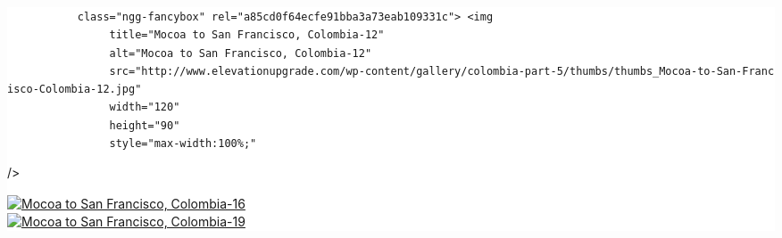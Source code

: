                class="ngg-fancybox" rel="a85cd0f64ecfe91bba3a73eab109331c"> <img
                    title="Mocoa to San Francisco, Colombia-12"
                    alt="Mocoa to San Francisco, Colombia-12"
                    src="http://www.elevationupgrade.com/wp-content/gallery/colombia-part-5/thumbs/thumbs_Mocoa-to-San-Francisco-Colombia-12.jpg"
                    width="120"
                    height="90"
                    style="max-width:100%;"
 /> </a>
    </div>
  </div>
  
  <div id="ngg-image-14" class="ngg-gallery-thumbnail-box" >
    <div class="ngg-gallery-thumbnail">
      <a href="http://www.elevationupgrade.com/wp-content/gallery/colombia-part-5/Mocoa-to-San-Francisco-Colombia-16.jpg"
               title=""
               data-src="http://www.elevationupgrade.com/wp-content/gallery/colombia-part-5/Mocoa-to-San-Francisco-Colombia-16.jpg"
               data-thumbnail="http://www.elevationupgrade.com/wp-content/gallery/colombia-part-5/thumbs/thumbs_Mocoa-to-San-Francisco-Colombia-16.jpg"
               data-image-id="1001"
               data-title="Mocoa to San Francisco, Colombia-16"
               data-description=""
               data-image-slug="mocoa-to-san-francisco-colombia-16"
               class="ngg-fancybox" rel="a85cd0f64ecfe91bba3a73eab109331c"> <img
                    title="Mocoa to San Francisco, Colombia-16"
                    alt="Mocoa to San Francisco, Colombia-16"
                    src="http://www.elevationupgrade.com/wp-content/gallery/colombia-part-5/thumbs/thumbs_Mocoa-to-San-Francisco-Colombia-16.jpg"
                    width="120"
                    height="90"
                    style="max-width:100%;"
 /> </a>
    </div>
  </div>
  
  <div id="ngg-image-15" class="ngg-gallery-thumbnail-box" >
    <div class="ngg-gallery-thumbnail">
      <a href="http://www.elevationupgrade.com/wp-content/gallery/colombia-part-5/Mocoa-to-San-Francisco-Colombia-19.jpg"
               title=""
               data-src="http://www.elevationupgrade.com/wp-content/gallery/colombia-part-5/Mocoa-to-San-Francisco-Colombia-19.jpg"
               data-thumbnail="http://www.elevationupgrade.com/wp-content/gallery/colombia-part-5/thumbs/thumbs_Mocoa-to-San-Francisco-Colombia-19.jpg"
               data-image-id="1002"
               data-title="Mocoa to San Francisco, Colombia-19"
               data-description=""
               data-image-slug="mocoa-to-san-francisco-colombia-19"
               class="ngg-fancybox" rel="a85cd0f64ecfe91bba3a73eab109331c"> <img
                    title="Mocoa to San Francisco, Colombia-19"
                    alt="Mocoa to San Francisco, Colombia-19"
                    src="http://www.elevationupgrade.com/wp-content/gallery/colombia-part-5/thumbs/thumbs_Mocoa-to-San-Francisco-Colombia-19.jpg"
                    width="120"
                    height="90"
                    style="max-width:100%;"
 /> </a>
    </div>
  </div>
  